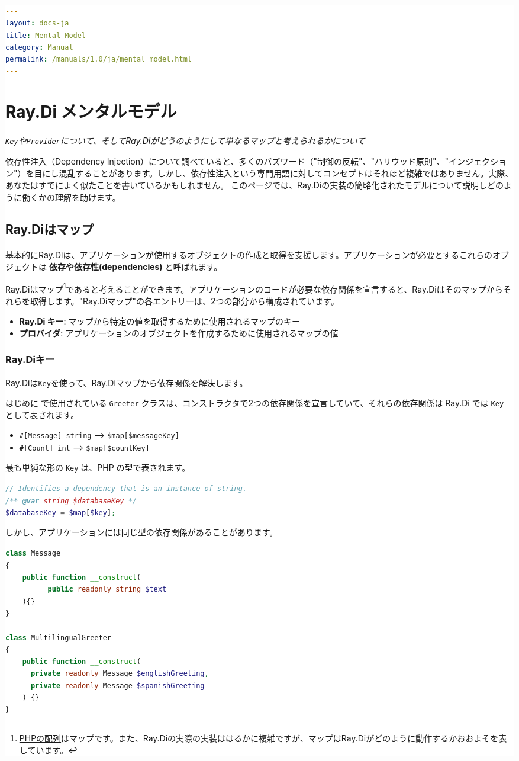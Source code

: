 ```yaml
---
layout: docs-ja
title: Mental Model
category: Manual
permalink: /manuals/1.0/ja/mental_model.html
---
```

# Ray.Di メンタルモデル

_`Key`や`Provider`について、そしてRay.Diがどうのようにして単なるマップと考えられるかについて_

依存性注入（Dependency Injection）について調べていると、多くのバズワード（"制御の反転"、"ハリウッド原則"、"インジェクション"）を目にし混乱することがあります。しかし、依存性注入という専門用語に対してコンセプトはそれほど複雑ではありません。実際、あなたはすでによく似たことを書いているかもしれません。
このページでは、Ray.Diの実装の簡略化されたモデルについて説明しどのように働くかの理解を助けます。

## Ray.Diはマップ

基本的にRay.Diは、アプリケーションが使用するオブジェクトの作成と取得を支援します。アプリケーションが必要とするこれらのオブジェクトは **依存や依存性(dependencies)** と呼ばれます。

Ray.Diはマップ[^raydi-map]であると考えることができます。アプリケーションのコードが必要な依存関係を宣言すると、Ray.Diはそのマップからそれらを取得します。"Ray.Diマップ"の各エントリーは、2つの部分から構成されています。

*   **Ray.Di キー**: マップから特定の値を取得するために使用されるマップのキー
*   **プロバイダ**: アプリケーションのオブジェクトを作成するために使用されるマップの値

[^raydi-map]: [PHPの配列](https://www.php.net/manual/ja/language.types.array.php)はマップです。また、Ray.Diの実際の実装ははるかに複雑ですが、マップはRay.Diがどのように動作するかおおよそを表しています。

### Ray.Diキー

Ray.Diは`Key`を使って、Ray.Diマップから依存関係を解決します。

[はじめに](getting_started.html) で使用されている `Greeter` クラスは、コンストラクタで2つの依存関係を宣言していて、それらの依存関係は Ray.Di では `Key` として表されます。

*   `#[Message] string` --> `$map[$messageKey]`
*   `#[Count] int` --> `$map[$countKey]`

最も単純な形の `Key` は、PHP の型で表されます。

```php
// Identifies a dependency that is an instance of string.
/** @var string $databaseKey */
$databaseKey = $map[$key];
```

しかし、アプリケーションには同じ型の依存関係があることがあります。

```php
class Message
{
    public function __construct(
    	  public readonly string $text
    ){}
}

class MultilingualGreeter
{
    public function __construct(
      private readonly Message $englishGreeting,
      private readonly Message $spanishGreeting
    ) {}
}
```


[^direct-graph]: 頂点と向きを持つ辺（矢印）により構成された[グラフ](https://ja.wikibooks.org/wiki/グラフ理論)です。
[^3]: その逆もまた然りで、何も使わなくても、何かを提供することは問題ありません。とはいえ、デッドコードと同じように、どこからも使われなくなったプロバイダーは削除するのが一番です。